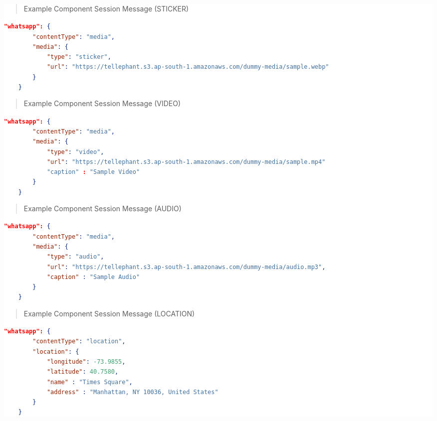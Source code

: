 > Example Component Session Message (STICKER)

```json
"whatsapp": {
        "contentType": "media",
        "media": {
            "type": "sticker",
            "url": "https://tellephant.s3.ap-south-1.amazonaws.com/dummy-media/sample.webp"
        }
    }

```

> Example Component Session Message (VIDEO)

```json
"whatsapp": {
        "contentType": "media",
        "media": {
            "type": "video",
            "url": "https://tellephant.s3.ap-south-1.amazonaws.com/dummy-media/sample.mp4"
            "caption" : "Sample Video"
        }
    }

```

> Example Component Session Message (AUDIO)

```json
"whatsapp": {
        "contentType": "media",
        "media": {
            "type": "audio",
            "url": "https://tellephant.s3.ap-south-1.amazonaws.com/dummy-media/audio.mp3",
            "caption" : "Sample Audio"
        }
    }

```

> Example Component Session Message (LOCATION)

```json
"whatsapp": {
        "contentType": "location",
        "location": {
            "longitude": -73.9855,
            "latitude": 40.7580,
            "name" : "Times Square",
            "address" : "Manhattan, NY 10036, United States"
        }
    }

```
